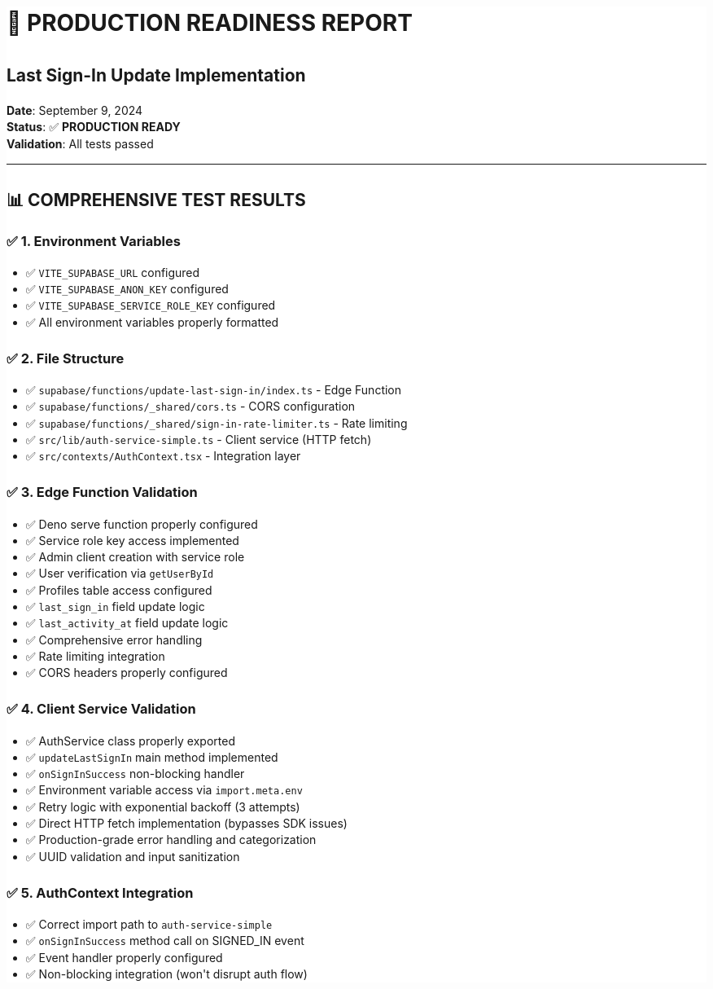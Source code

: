 # 🎯 PRODUCTION READINESS REPORT
## Last Sign-In Update Implementation

**Date**: September 9, 2024  
**Status**: ✅ **PRODUCTION READY**  
**Validation**: All tests passed  

---

## 📊 COMPREHENSIVE TEST RESULTS

### ✅ **1. Environment Variables**
- ✅ `VITE_SUPABASE_URL` configured
- ✅ `VITE_SUPABASE_ANON_KEY` configured  
- ✅ `VITE_SUPABASE_SERVICE_ROLE_KEY` configured
- ✅ All environment variables properly formatted

### ✅ **2. File Structure**
- ✅ `supabase/functions/update-last-sign-in/index.ts` - Edge Function
- ✅ `supabase/functions/_shared/cors.ts` - CORS configuration
- ✅ `supabase/functions/_shared/sign-in-rate-limiter.ts` - Rate limiting
- ✅ `src/lib/auth-service-simple.ts` - Client service (HTTP fetch)
- ✅ `src/contexts/AuthContext.tsx` - Integration layer

### ✅ **3. Edge Function Validation**
- ✅ Deno serve function properly configured
- ✅ Service role key access implemented
- ✅ Admin client creation with service role
- ✅ User verification via `getUserById`
- ✅ Profiles table access configured
- ✅ `last_sign_in` field update logic
- ✅ `last_activity_at` field update logic
- ✅ Comprehensive error handling
- ✅ Rate limiting integration
- ✅ CORS headers properly configured

### ✅ **4. Client Service Validation**
- ✅ AuthService class properly exported
- ✅ `updateLastSignIn` main method implemented
- ✅ `onSignInSuccess` non-blocking handler
- ✅ Environment variable access via `import.meta.env`
- ✅ Retry logic with exponential backoff (3 attempts)
- ✅ Direct HTTP fetch implementation (bypasses SDK issues)
- ✅ Production-grade error handling and categorization
- ✅ UUID validation and input sanitization

### ✅ **5. AuthContext Integration**
- ✅ Correct import path to `auth-service-simple`
- ✅ `onSignInSuccess` method call on SIGNED_IN event
- ✅ Event handler properly configured
- ✅ Non-blocking integration (won't disrupt auth flow)
